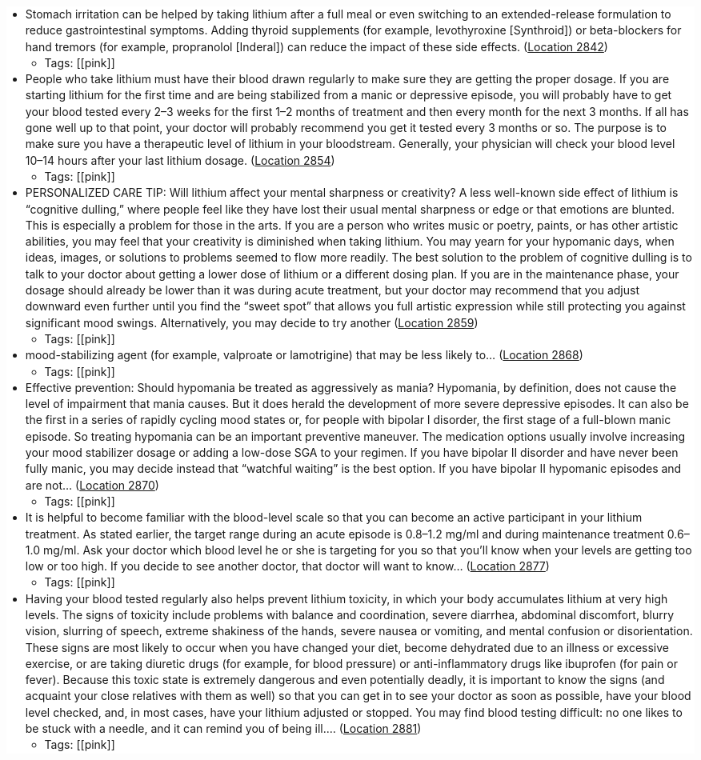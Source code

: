 - Stomach irritation can be helped by taking lithium after a full meal or even switching to an extended-release formulation to reduce gastrointestinal symptoms. Adding thyroid supplements (for example, levothyroxine [Synthroid]) or beta-blockers for hand tremors (for example, propranolol [Inderal]) can reduce the impact of these side effects. ([Location 2842](https://readwise.io/to_kindle?action=open&asin=B07FY5W22Y&location=2842))
    - Tags: [[pink]] 
- People who take lithium must have their blood drawn regularly to make sure they are getting the proper dosage. If you are starting lithium for the first time and are being stabilized from a manic or depressive episode, you will probably have to get your blood tested every 2–3 weeks for the first 1–2 months of treatment and then every month for the next 3 months. If all has gone well up to that point, your doctor will probably recommend you get it tested every 3 months or so. The purpose is to make sure you have a therapeutic level of lithium in your bloodstream. Generally, your physician will check your blood level 10–14 hours after your last lithium dosage. ([Location 2854](https://readwise.io/to_kindle?action=open&asin=B07FY5W22Y&location=2854))
    - Tags: [[pink]] 
- PERSONALIZED CARE TIP: Will lithium affect your mental sharpness or creativity? A less well-known side effect of lithium is “cognitive dulling,” where people feel like they have lost their usual mental sharpness or edge or that emotions are blunted. This is especially a problem for those in the arts. If you are a person who writes music or poetry, paints, or has other artistic abilities, you may feel that your creativity is diminished when taking lithium. You may yearn for your hypomanic days, when ideas, images, or solutions to problems seemed to flow more readily. The best solution to the problem of cognitive dulling is to talk to your doctor about getting a lower dose of lithium or a different dosing plan. If you are in the maintenance phase, your dosage should already be lower than it was during acute treatment, but your doctor may recommend that you adjust downward even further until you find the “sweet spot” that allows you full artistic expression while still protecting you against significant mood swings. Alternatively, you may decide to try another ([Location 2859](https://readwise.io/to_kindle?action=open&asin=B07FY5W22Y&location=2859))
    - Tags: [[pink]] 
- mood-stabilizing agent (for example, valproate or lamotrigine) that may be less likely to… ([Location 2868](https://readwise.io/to_kindle?action=open&asin=B07FY5W22Y&location=2868))
    - Tags: [[pink]] 
- Effective prevention: Should hypomania be treated as aggressively as mania? Hypomania, by definition, does not cause the level of impairment that mania causes. But it does herald the development of more severe depressive episodes. It can also be the first in a series of rapidly cycling mood states or, for people with bipolar I disorder, the first stage of a full-blown manic episode. So treating hypomania can be an important preventive maneuver. The medication options usually involve increasing your mood stabilizer dosage or adding a low-dose SGA to your regimen. If you have bipolar II disorder and have never been fully manic, you may decide instead that “watchful waiting” is the best option. If you have bipolar II hypomanic episodes and are not… ([Location 2870](https://readwise.io/to_kindle?action=open&asin=B07FY5W22Y&location=2870))
    - Tags: [[pink]] 
- It is helpful to become familiar with the blood-level scale so that you can become an active participant in your lithium treatment. As stated earlier, the target range during an acute episode is 0.8–1.2 mg/ml and during maintenance treatment 0.6–1.0 mg/ml. Ask your doctor which blood level he or she is targeting for you so that you’ll know when your levels are getting too low or too high. If you decide to see another doctor, that doctor will want to know… ([Location 2877](https://readwise.io/to_kindle?action=open&asin=B07FY5W22Y&location=2877))
    - Tags: [[pink]] 
- Having your blood tested regularly also helps prevent lithium toxicity, in which your body accumulates lithium at very high levels. The signs of toxicity include problems with balance and coordination, severe diarrhea, abdominal discomfort, blurry vision, slurring of speech, extreme shakiness of the hands, severe nausea or vomiting, and mental confusion or disorientation. These signs are most likely to occur when you have changed your diet, become dehydrated due to an illness or excessive exercise, or are taking diuretic drugs (for example, for blood pressure) or anti-inflammatory drugs like ibuprofen (for pain or fever). Because this toxic state is extremely dangerous and even potentially deadly, it is important to know the signs (and acquaint your close relatives with them as well) so that you can get in to see your doctor as soon as possible, have your blood level checked, and, in most cases, have your lithium adjusted or stopped. You may find blood testing difficult: no one likes to be stuck with a needle, and it can remind you of being ill.… ([Location 2881](https://readwise.io/to_kindle?action=open&asin=B07FY5W22Y&location=2881))
    - Tags: [[pink]] 